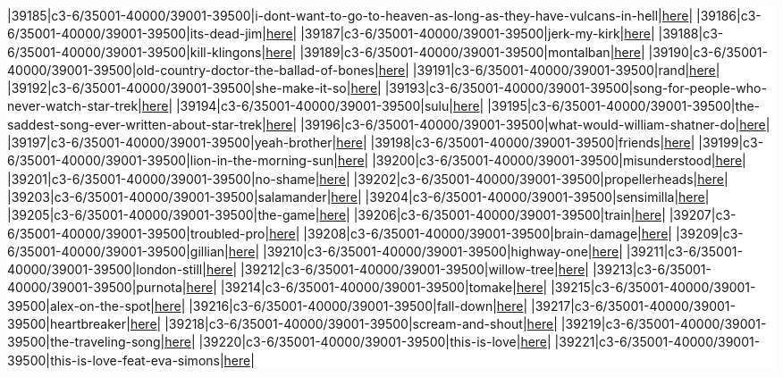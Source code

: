 |39185|c3-6/35001-40000/39001-39500|i-dont-want-to-go-to-heaven-as-long-as-they-have-vulcans-in-hell|[here](https://cdn.jsdelivr.net/gh/guitarchord/c3-6/35001-40000/39001-39500/i-dont-want-to-go-to-heaven-as-long-as-they-have-vulcans-in-hell.webp)|
|39186|c3-6/35001-40000/39001-39500|its-dead-jim|[here](https://cdn.jsdelivr.net/gh/guitarchord/c3-6/35001-40000/39001-39500/its-dead-jim.webp)|
|39187|c3-6/35001-40000/39001-39500|jerk-my-kirk|[here](https://cdn.jsdelivr.net/gh/guitarchord/c3-6/35001-40000/39001-39500/jerk-my-kirk.webp)|
|39188|c3-6/35001-40000/39001-39500|kill-klingons|[here](https://cdn.jsdelivr.net/gh/guitarchord/c3-6/35001-40000/39001-39500/kill-klingons.webp)|
|39189|c3-6/35001-40000/39001-39500|montalban|[here](https://cdn.jsdelivr.net/gh/guitarchord/c3-6/35001-40000/39001-39500/montalban.webp)|
|39190|c3-6/35001-40000/39001-39500|old-country-doctor-the-ballad-of-bones|[here](https://cdn.jsdelivr.net/gh/guitarchord/c3-6/35001-40000/39001-39500/old-country-doctor-the-ballad-of-bones.webp)|
|39191|c3-6/35001-40000/39001-39500|rand|[here](https://cdn.jsdelivr.net/gh/guitarchord/c3-6/35001-40000/39001-39500/rand.webp)|
|39192|c3-6/35001-40000/39001-39500|she-make-it-so|[here](https://cdn.jsdelivr.net/gh/guitarchord/c3-6/35001-40000/39001-39500/she-make-it-so.webp)|
|39193|c3-6/35001-40000/39001-39500|song-for-people-who-never-watch-star-trek|[here](https://cdn.jsdelivr.net/gh/guitarchord/c3-6/35001-40000/39001-39500/song-for-people-who-never-watch-star-trek.webp)|
|39194|c3-6/35001-40000/39001-39500|sulu|[here](https://cdn.jsdelivr.net/gh/guitarchord/c3-6/35001-40000/39001-39500/sulu.webp)|
|39195|c3-6/35001-40000/39001-39500|the-saddest-song-ever-written-about-star-trek|[here](https://cdn.jsdelivr.net/gh/guitarchord/c3-6/35001-40000/39001-39500/the-saddest-song-ever-written-about-star-trek.webp)|
|39196|c3-6/35001-40000/39001-39500|what-would-william-shatner-do|[here](https://cdn.jsdelivr.net/gh/guitarchord/c3-6/35001-40000/39001-39500/what-would-william-shatner-do.webp)|
|39197|c3-6/35001-40000/39001-39500|yeah-brother|[here](https://cdn.jsdelivr.net/gh/guitarchord/c3-6/35001-40000/39001-39500/yeah-brother.webp)|
|39198|c3-6/35001-40000/39001-39500|friends|[here](https://cdn.jsdelivr.net/gh/guitarchord/c3-6/35001-40000/39001-39500/friends.webp)|
|39199|c3-6/35001-40000/39001-39500|lion-in-the-morning-sun|[here](https://cdn.jsdelivr.net/gh/guitarchord/c3-6/35001-40000/39001-39500/lion-in-the-morning-sun.webp)|
|39200|c3-6/35001-40000/39001-39500|misunderstood|[here](https://cdn.jsdelivr.net/gh/guitarchord/c3-6/35001-40000/39001-39500/misunderstood.webp)|
|39201|c3-6/35001-40000/39001-39500|no-shame|[here](https://cdn.jsdelivr.net/gh/guitarchord/c3-6/35001-40000/39001-39500/no-shame.webp)|
|39202|c3-6/35001-40000/39001-39500|propellerheads|[here](https://cdn.jsdelivr.net/gh/guitarchord/c3-6/35001-40000/39001-39500/propellerheads.webp)|
|39203|c3-6/35001-40000/39001-39500|salamander|[here](https://cdn.jsdelivr.net/gh/guitarchord/c3-6/35001-40000/39001-39500/salamander.webp)|
|39204|c3-6/35001-40000/39001-39500|sensimilla|[here](https://cdn.jsdelivr.net/gh/guitarchord/c3-6/35001-40000/39001-39500/sensimilla.webp)|
|39205|c3-6/35001-40000/39001-39500|the-game|[here](https://cdn.jsdelivr.net/gh/guitarchord/c3-6/35001-40000/39001-39500/the-game.webp)|
|39206|c3-6/35001-40000/39001-39500|train|[here](https://cdn.jsdelivr.net/gh/guitarchord/c3-6/35001-40000/39001-39500/train.webp)|
|39207|c3-6/35001-40000/39001-39500|troubled-pro|[here](https://cdn.jsdelivr.net/gh/guitarchord/c3-6/35001-40000/39001-39500/troubled-pro.webp)|
|39208|c3-6/35001-40000/39001-39500|brain-damage|[here](https://cdn.jsdelivr.net/gh/guitarchord/c3-6/35001-40000/39001-39500/brain-damage.webp)|
|39209|c3-6/35001-40000/39001-39500|gillian|[here](https://cdn.jsdelivr.net/gh/guitarchord/c3-6/35001-40000/39001-39500/gillian.webp)|
|39210|c3-6/35001-40000/39001-39500|highway-one|[here](https://cdn.jsdelivr.net/gh/guitarchord/c3-6/35001-40000/39001-39500/highway-one.webp)|
|39211|c3-6/35001-40000/39001-39500|london-still|[here](https://cdn.jsdelivr.net/gh/guitarchord/c3-6/35001-40000/39001-39500/london-still.webp)|
|39212|c3-6/35001-40000/39001-39500|willow-tree|[here](https://cdn.jsdelivr.net/gh/guitarchord/c3-6/35001-40000/39001-39500/willow-tree.webp)|
|39213|c3-6/35001-40000/39001-39500|purnota|[here](https://cdn.jsdelivr.net/gh/guitarchord/c3-6/35001-40000/39001-39500/purnota.webp)|
|39214|c3-6/35001-40000/39001-39500|tomake|[here](https://cdn.jsdelivr.net/gh/guitarchord/c3-6/35001-40000/39001-39500/tomake.webp)|
|39215|c3-6/35001-40000/39001-39500|alex-on-the-spot|[here](https://cdn.jsdelivr.net/gh/guitarchord/c3-6/35001-40000/39001-39500/alex-on-the-spot.webp)|
|39216|c3-6/35001-40000/39001-39500|fall-down|[here](https://cdn.jsdelivr.net/gh/guitarchord/c3-6/35001-40000/39001-39500/fall-down.webp)|
|39217|c3-6/35001-40000/39001-39500|heartbreaker|[here](https://cdn.jsdelivr.net/gh/guitarchord/c3-6/35001-40000/39001-39500/heartbreaker.webp)|
|39218|c3-6/35001-40000/39001-39500|scream-and-shout|[here](https://cdn.jsdelivr.net/gh/guitarchord/c3-6/35001-40000/39001-39500/scream-and-shout.webp)|
|39219|c3-6/35001-40000/39001-39500|the-traveling-song|[here](https://cdn.jsdelivr.net/gh/guitarchord/c3-6/35001-40000/39001-39500/the-traveling-song.webp)|
|39220|c3-6/35001-40000/39001-39500|this-is-love|[here](https://cdn.jsdelivr.net/gh/guitarchord/c3-6/35001-40000/39001-39500/this-is-love.webp)|
|39221|c3-6/35001-40000/39001-39500|this-is-love-feat-eva-simons|[here](https://cdn.jsdelivr.net/gh/guitarchord/c3-6/35001-40000/39001-39500/this-is-love-feat-eva-simons.webp)|